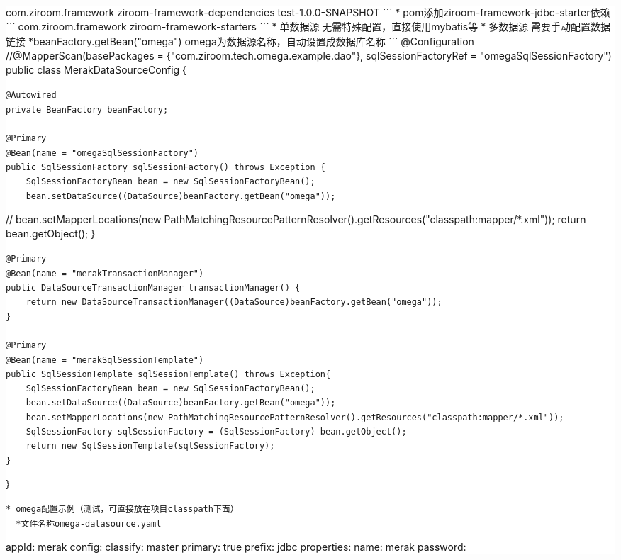   <parent>
        <groupId>com.ziroom.framework</groupId>
        <artifactId>ziroom-framework-dependencies</artifactId>
        <version>test-1.0.0-SNAPSHOT</version>
        <relativePath />
    </parent>
```
* pom添加ziroom-framework-jdbc-starter依赖
```
    <dependency>
        <groupId>com.ziroom.framework</groupId>
        <artifactId>ziroom-framework-starters</artifactId>
    </dependency>
```
* 单数据源
  无需特殊配置，直接使用mybatis等
* 多数据源 需要手动配置数据链接
  *beanFactory.getBean("omega") omega为数据源名称，自动设置成数据库名称 
```
@Configuration
//@MapperScan(basePackages = {"com.ziroom.tech.omega.example.dao"}, sqlSessionFactoryRef = "omegaSqlSessionFactory")
public class MerakDataSourceConfig {

    @Autowired
    private BeanFactory beanFactory;

    @Primary
    @Bean(name = "omegaSqlSessionFactory")
    public SqlSessionFactory sqlSessionFactory() throws Exception {
        SqlSessionFactoryBean bean = new SqlSessionFactoryBean();
        bean.setDataSource((DataSource)beanFactory.getBean("omega"));
//        bean.setMapperLocations(new PathMatchingResourcePatternResolver().getResources("classpath:mapper/*.xml"));
        return bean.getObject();
    }

    @Primary
    @Bean(name = "merakTransactionManager")
    public DataSourceTransactionManager transactionManager() {
        return new DataSourceTransactionManager((DataSource)beanFactory.getBean("omega"));
    }

    @Primary
    @Bean(name = "merakSqlSessionTemplate")
    public SqlSessionTemplate sqlSessionTemplate() throws Exception{
        SqlSessionFactoryBean bean = new SqlSessionFactoryBean();
        bean.setDataSource((DataSource)beanFactory.getBean("omega"));
        bean.setMapperLocations(new PathMatchingResourcePatternResolver().getResources("classpath:mapper/*.xml"));
        SqlSessionFactory sqlSessionFactory = (SqlSessionFactory) bean.getObject();
        return new SqlSessionTemplate(sqlSessionFactory);
    }
}
```
* omega配置示例（测试，可直接放在项目classpath下面）
  *文件名称omega-datasource.yaml 
 ```
 appId: merak
config:
  classify: master
  primary: true
prefix: jdbc
properties:
  name: merak
  password: 